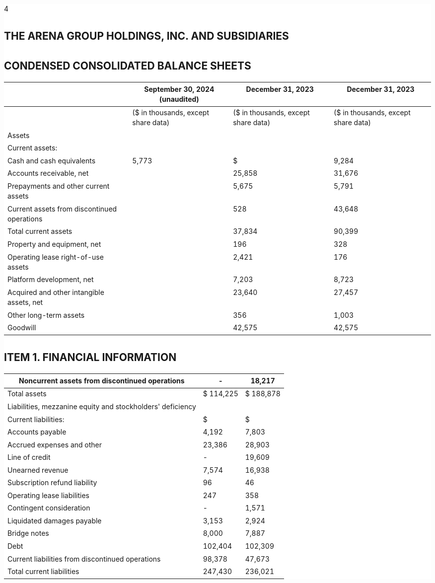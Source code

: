 4

THE ARENA GROUP HOLDINGS, INC. AND SUBSIDIARIES
-----------------------------------------------

CONDENSED CONSOLIDATED BALANCE SHEETS
-------------------------------------

| | September 30, 2024 (unaudited) | December 31, 2023 | December 31, 2023 |
| --- | --- | --- | --- |
| | ($ in thousands, except share data) | ($ in thousands, except share data) | ($ in thousands, except share data) |
| Assets | | | |
| Current assets: | | | |
| Cash and cash equivalents | 5,773 | $ | 9,284 |
| Accounts receivable, net | | 25,858 | 31,676 |
| Prepayments and other current assets | | 5,675 | 5,791 |
| Current assets from discontinued operations | | 528 | 43,648 |
| Total current assets | | 37,834 | 90,399 |
| Property and equipment, net | | 196 | 328 |
| Operating lease right-of-use assets | | 2,421 | 176 |
| Platform development, net | | 7,203 | 8,723 |
| Acquired and other intangible assets, net | | 23,640 | 27,457 |
| Other long-term assets | | 356 | 1,003 |
| Goodwill | | 42,575 | 42,575 |

ITEM 1. FINANCIAL INFORMATION
-----------------------------

| Noncurrent assets from discontinued operations | - | 18,217 |
| --- | --- | --- |
| Total assets | $ 114,225 | $ 188,878 |
| Liabilities, mezzanine equity and stockholders' deficiency | | |
| Current liabilities: | $ | $ |
| Accounts payable | 4,192 | 7,803 |
| Accrued expenses and other | 23,386 | 28,903 |
| Line of credit | - | 19,609 |
| Unearned revenue | 7,574 | 16,938 |
| Subscription refund liability | 96 | 46 |
| Operating lease liabilities | 247 | 358 |
| Contingent consideration | - | 1,571 |
| Liquidated damages payable | 3,153 | 2,924 |
| Bridge notes | 8,000 | 7,887 |
| Debt | 102,404 | 102,309 |
| Current liabilities from discontinued operations | 98,378 | 47,673 |
| Total current liabilities | 247,430 | 236,021 |